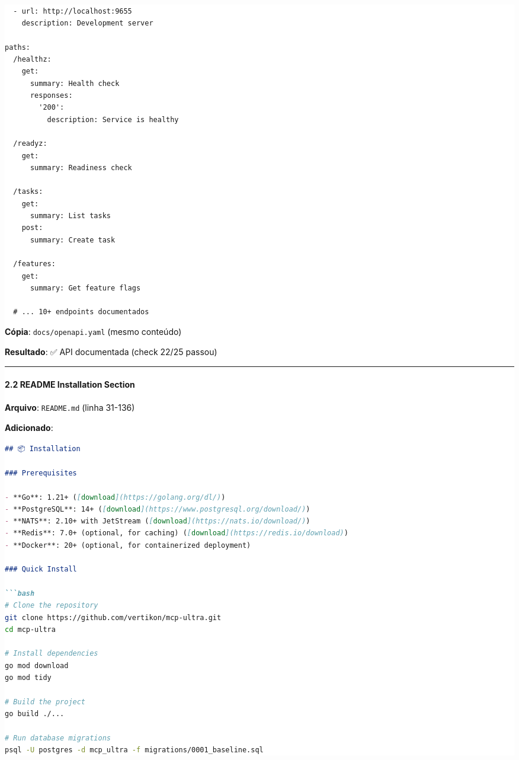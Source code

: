 ```
  - url: http://localhost:9655
    description: Development server

paths:
  /healthz:
    get:
      summary: Health check
      responses:
        '200':
          description: Service is healthy

  /readyz:
    get:
      summary: Readiness check

  /tasks:
    get:
      summary: List tasks
    post:
      summary: Create task

  /features:
    get:
      summary: Get feature flags

  # ... 10+ endpoints documentados
```

**Cópia**: `docs/openapi.yaml` (mesmo conteúdo)

**Resultado**: ✅ API documentada (check 22/25 passou)

---

#### 2.2 README Installation Section
**Arquivo**: `README.md` (linha 31-136)

**Adicionado**:
```markdown
## 📦 Installation

### Prerequisites

- **Go**: 1.21+ ([download](https://golang.org/dl/))
- **PostgreSQL**: 14+ ([download](https://www.postgresql.org/download/))
- **NATS**: 2.10+ with JetStream ([download](https://nats.io/download/))
- **Redis**: 7.0+ (optional, for caching) ([download](https://redis.io/download))
- **Docker**: 20+ (optional, for containerized deployment)

### Quick Install

```bash
# Clone the repository
git clone https://github.com/vertikon/mcp-ultra.git
cd mcp-ultra

# Install dependencies
go mod download
go mod tidy

# Build the project
go build ./...

# Run database migrations
psql -U postgres -d mcp_ultra -f migrations/0001_baseline.sql
```